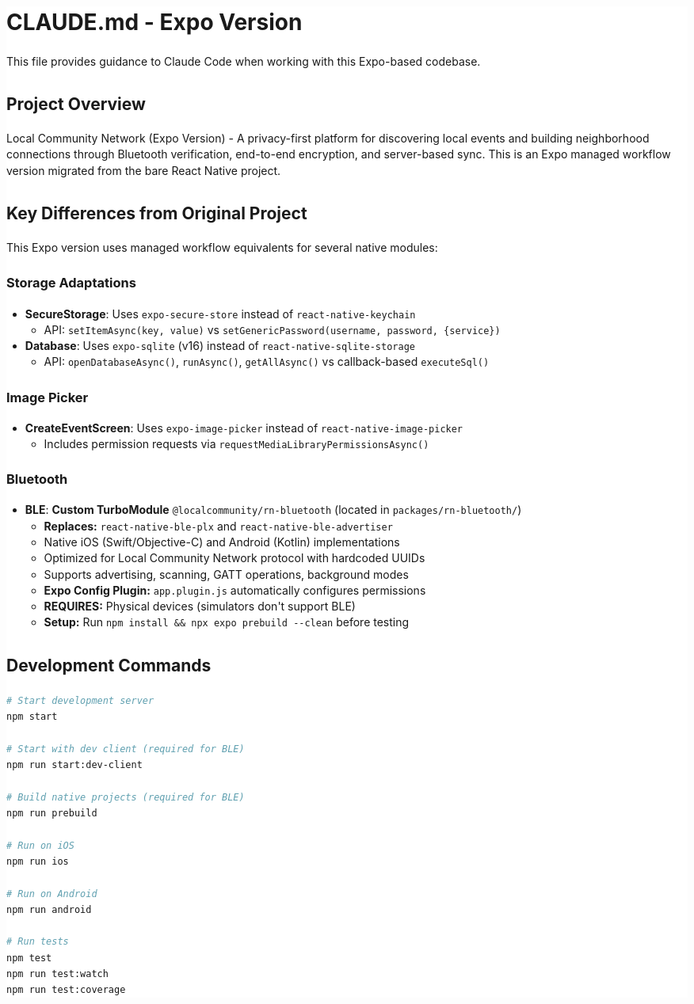 # CLAUDE.md - Expo Version

This file provides guidance to Claude Code when working with this Expo-based codebase.

## Project Overview

Local Community Network (Expo Version) - A privacy-first platform for discovering local events and building neighborhood connections through Bluetooth verification, end-to-end encryption, and server-based sync. This is an Expo managed workflow version migrated from the bare React Native project.

## Key Differences from Original Project

This Expo version uses managed workflow equivalents for several native modules:

### Storage Adaptations
- **SecureStorage**: Uses `expo-secure-store` instead of `react-native-keychain`
  - API: `setItemAsync(key, value)` vs `setGenericPassword(username, password, {service})`
- **Database**: Uses `expo-sqlite` (v16) instead of `react-native-sqlite-storage`
  - API: `openDatabaseAsync()`, `runAsync()`, `getAllAsync()` vs callback-based `executeSql()`

### Image Picker
- **CreateEventScreen**: Uses `expo-image-picker` instead of `react-native-image-picker`
  - Includes permission requests via `requestMediaLibraryPermissionsAsync()`

### Bluetooth
- **BLE**: **Custom TurboModule** `@localcommunity/rn-bluetooth` (located in `packages/rn-bluetooth/`)
  - **Replaces:** `react-native-ble-plx` and `react-native-ble-advertiser`
  - Native iOS (Swift/Objective-C) and Android (Kotlin) implementations
  - Optimized for Local Community Network protocol with hardcoded UUIDs
  - Supports advertising, scanning, GATT operations, background modes
  - **Expo Config Plugin:** `app.plugin.js` automatically configures permissions
  - **REQUIRES:** Physical devices (simulators don't support BLE)
  - **Setup:** Run `npm install && npx expo prebuild --clean` before testing

## Development Commands

```bash
# Start development server
npm start

# Start with dev client (required for BLE)
npm run start:dev-client

# Build native projects (required for BLE)
npm run prebuild

# Run on iOS
npm run ios

# Run on Android
npm run android

# Run tests
npm test
npm run test:watch
npm run test:coverage
```
